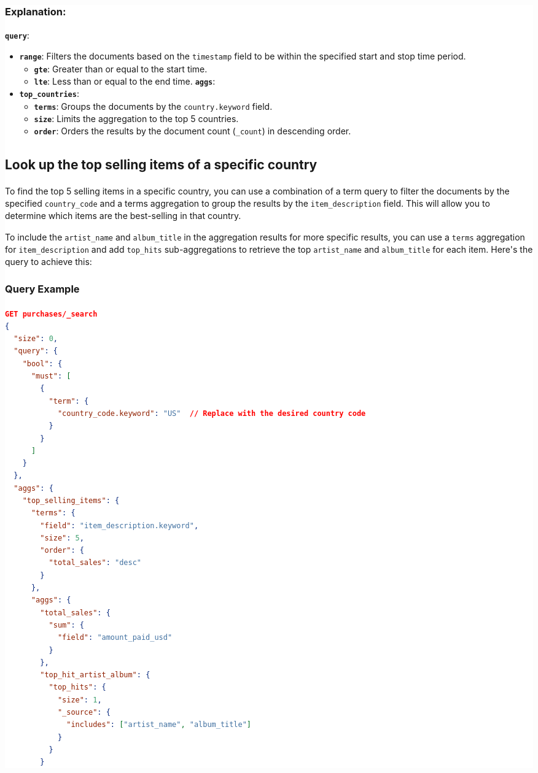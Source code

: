 ### Explanation:
**`query`**:
 - **`range`**: Filters the documents based on the `timestamp` field to be within the specified start and stop time period.
   - **`gte`**: Greater than or equal to the start time.
   - **`lte`**: Less than or equal to the end time.
**`aggs`**:
 - **`top_countries`**:
   - **`terms`**: Groups the documents by the `country.keyword` field.
   - **`size`**: Limits the aggregation to the top 5 countries.
   - **`order`**: Orders the results by the document count (`_count`) in descending order.


## Look up the top selling items of a specific country
To find the top 5 selling items in a specific country, you can use a combination of a term query to filter the documents by the specified `country_code` and a terms aggregation to group the results by the `item_description` field. This will allow you to determine which items are the best-selling in that country.

To include the `artist_name` and `album_title` in the aggregation results for more specific results, you can use a `terms` aggregation for `item_description` and add `top_hits` sub-aggregations to retrieve the top `artist_name` and `album_title` for each item. Here's the query to achieve this:

### Query Example

```json
GET purchases/_search
{
  "size": 0,
  "query": {
    "bool": {
      "must": [
        {
          "term": {
            "country_code.keyword": "US"  // Replace with the desired country code
          }
        }
      ]
    }
  },
  "aggs": {
    "top_selling_items": {
      "terms": {
        "field": "item_description.keyword",
        "size": 5,
        "order": {
          "total_sales": "desc"
        }
      },
      "aggs": {
        "total_sales": {
          "sum": {
            "field": "amount_paid_usd"
          }
        },
        "top_hit_artist_album": {
          "top_hits": {
            "size": 1,
            "_source": {
              "includes": ["artist_name", "album_title"]
            }
          }
        }
```